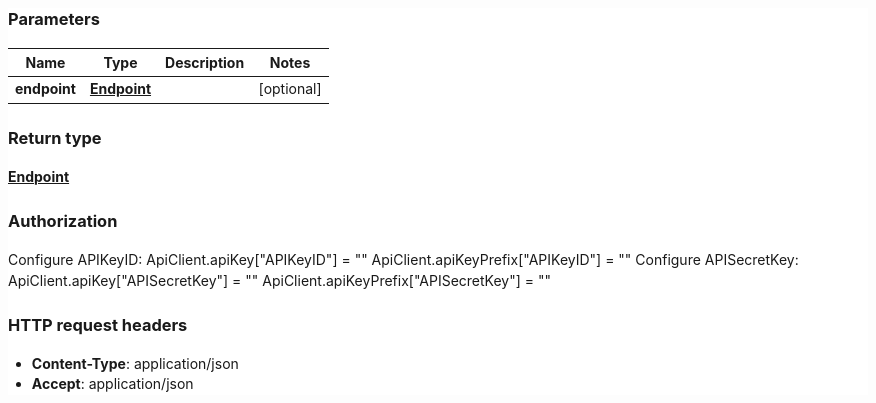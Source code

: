 ### Parameters

Name | Type | Description  | Notes
------------- | ------------- | ------------- | -------------
 **endpoint** | [**Endpoint**](Endpoint.md)|  | [optional]

### Return type

[**Endpoint**](Endpoint.md)

### Authorization


Configure APIKeyID:
    ApiClient.apiKey["APIKeyID"] = ""
    ApiClient.apiKeyPrefix["APIKeyID"] = ""
Configure APISecretKey:
    ApiClient.apiKey["APISecretKey"] = ""
    ApiClient.apiKeyPrefix["APISecretKey"] = ""

### HTTP request headers

 - **Content-Type**: application/json
 - **Accept**: application/json

